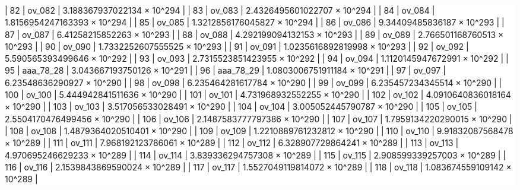 | 82 | ov_082 | 3.188367937022134 × 10^294 |
| 83 | ov_083 | 2.4326495601022707 × 10^294 |
| 84 | ov_084 | 1.8156954247163393 × 10^294 |
| 85 | ov_085 | 1.3212856176045827 × 10^294 |
| 86 | ov_086 | 9.34409485836187 × 10^293 |
| 87 | ov_087 | 6.41258215852263 × 10^293 |
| 88 | ov_088 | 4.292199094132153 × 10^293 |
| 89 | ov_089 | 2.766501168760513 × 10^293 |
| 90 | ov_090 | 1.7332252607555525 × 10^293 |
| 91 | ov_091 | 1.0235616892819998 × 10^293 |
| 92 | ov_092 | 5.590565393499646 × 10^292 |
| 93 | ov_093 | 2.7315523851423955 × 10^292 |
| 94 | ov_094 | 1.1120145947672991 × 10^292 |
| 95 | aaa_78_28 | 3.043667193750126 × 10^291 |
| 96 | aaa_78_29 | 1.0803006751911184 × 10^291 |
| 97 | ov_097 | 6.23548636290927 × 10^290 |
| 98 | ov_098 | 6.235464281617784 × 10^290 |
| 99 | ov_099 | 6.235457234345514 × 10^290 |
| 100 | ov_100 | 5.444942841511636 × 10^290 |
| 101 | ov_101 | 4.731968932552255 × 10^290 |
| 102 | ov_102 | 4.0910640836018164 × 10^290 |
| 103 | ov_103 | 3.517056533028491 × 10^290 |
| 104 | ov_104 | 3.005052445790787 × 10^290 |
| 105 | ov_105 | 2.5504170476499456 × 10^290 |
| 106 | ov_106 | 2.1487583777797386 × 10^290 |
| 107 | ov_107 | 1.7959134220290015 × 10^290 |
| 108 | ov_108 | 1.4879364020510401 × 10^290 |
| 109 | ov_109 | 1.2210889761232812 × 10^290 |
| 110 | ov_110 | 9.91832087568478 × 10^289 |
| 111 | ov_111 | 7.968192123786061 × 10^289 |
| 112 | ov_112 | 6.328907729864241 × 10^289 |
| 113 | ov_113 | 4.970695246629233 × 10^289 |
| 114 | ov_114 | 3.839336294757308 × 10^289 |
| 115 | ov_115 | 2.908599339257003 × 10^289 |
| 116 | ov_116 | 2.1539843869590024 × 10^289 |
| 117 | ov_117 | 1.5527049119814072 × 10^289 |
| 118 | ov_118 | 1.083674559109142 × 10^289 |